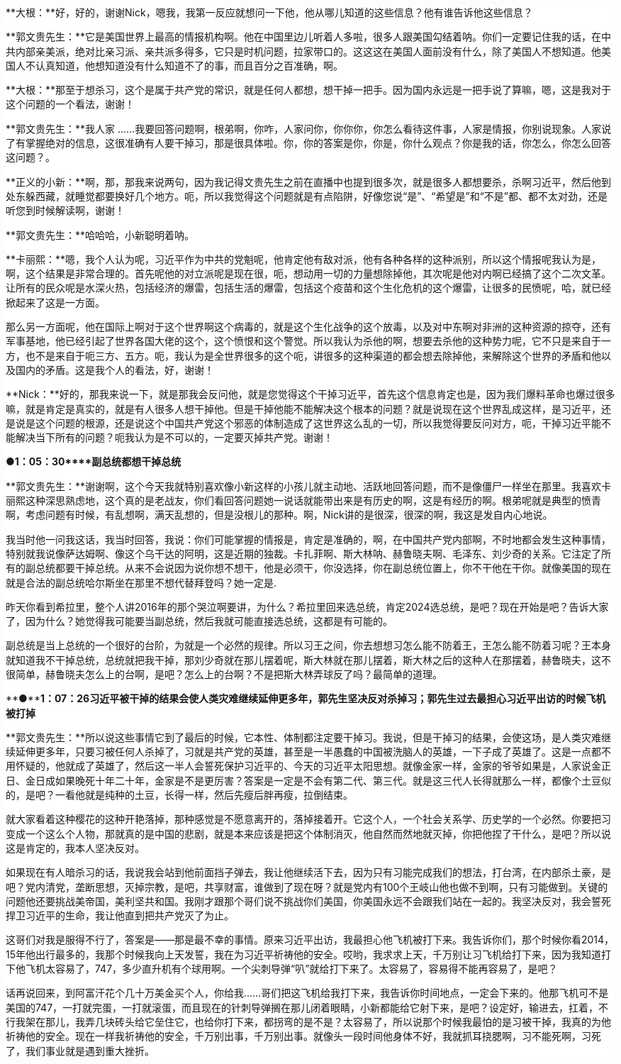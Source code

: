 **大根：**好，好的，谢谢Nick，嗯我，我第一反应就想问一下他，他从哪儿知道的这些信息？他有谁告诉他这些信息？

**郭文贵先生：**它是美国世界上最高的情报机构啊。他在中国里边儿听着人多啦，很多人跟美国勾结着呐。你们一定要记住我的话，在中共内部亲美派，绝对比亲习派、亲共派多得多，它只是时机问题，拉家带口的。这这这在美国人面前没有什么，除了美国人不想知道。他美国人不认真知道，他想知道没有什么知道不了的事，而且百分之百准确，啊。

**大根：**那至于想杀习，这个是属于共产党的常识，就是任何人都想，想干掉一把手。因为国内永远是一把手说了算嘛，嗯，这是我对于这个问题的一个看法，谢谢！

**郭文贵先生：**我人家 ……我要回答问题啊，根弟啊，你咋，人家问你，你你你，你怎么看待这件事，人家是情报，你别说现象。人家说了有掌握绝对的信息，这很准确有人要干掉习，那是很具体啦。你，你的答案是你，你是，你什么观点？你是我的话，你怎么，你怎么回答这问题？。

**正义的小新：**啊，那，那我来说两句，因为我记得文贵先生之前在直播中也提到很多次，就是很多人都想要杀，杀啊习近平，然后他到处东躲西藏，就睡觉都要换好几个地方。呃，所以我觉得这个问题就是有点陷阱，好像您说“是”、“希望是”和“不是”都、都不太对劲，还是听您到时候解读啊，谢谢！

**郭文贵先生：**哈哈哈，小新聪明着呐。

**卡丽熙：**嗯，我个人认为呢，习近平作为中共的党魁呢，他肯定他有敌对派，他有各种各样的这种派别，所以这个情报呢我认为是，啊，这个结果是非常合理的。首先呢他的对立派呢是现在很，呃，想动用一切的力量想除掉他，其次呢是他对内啊已经搞了这个二次文革。让所有的民众呢是水深火热，包括经济的爆雷，包括生活的爆雷，包括这个疫苗和这个生化危机的这个爆雷，让很多的民愤呢，哈，就已经掀起来了这是一方面。

那么另一方面呢，他在国际上啊对于这个世界啊这个病毒的，就是这个生化战争的这个放毒，以及对中东啊对非洲的这种资源的掠夺，还有军事基地，他已经引起了世界各国大佬的这个，这个愤恨和这个警觉。所以我认为杀他的啊，想要去杀他的这种势力呢，它不只是来自于一方，也不是来自于呃三方、五方。呃，我认为是全世界很多的这个呃，讲很多的这种渠道的都会想去除掉他，来解除这个世界的矛盾和他以及国内的矛盾。这是我个人的看法，好，谢谢！

**Nick：**好的，那我来说一下，就是那我会反问他，就是您觉得这个干掉习近平，首先这个信息肯定也是，因为我们爆料革命也爆过很多嘛，就是肯定是真实的，就是有人很多人想干掉他。但是干掉他能不能解决这个根本的问题？就是说现在这个世界乱成这样，是习近平，还是说是这个问题的根源，还是说这个中国共产党这个邪恶的体制造成了这世界这么乱的一切，所以我觉得要反问对方，呃，干掉习近平能不能解决当下所有的问题？呃我认为是不可以的，一定要灭掉共产党。谢谢！

**●1：05：30****副总统都想干掉总统**

**郭文贵先生：**谢谢啊，这个今天我就特别喜欢像小新这样的小孩儿就主动地、活跃地回答问题，而不是像僵尸一样坐在那里。我喜欢卡丽熙这种深思熟虑地，这个真的是老战友，你们看回答问题她一说话就能带出来是有历史的啊，这是有经历的啊。根弟呢就是典型的愤青啊，考虑问题有时候，有乱想啊，满天乱想的，但是没根儿的那种。啊，Nick讲的是很深，很深的啊，我这是发自内心地说。

我当时他一问我这话，我当时回答，我说：你们可能掌握的情报是，肯定是准确的，啊，在中国共产党内部啊，不时地都会发生这种事情，特别就我说像萨达姆啊、像这个乌干达的阿明，这是近期的独裁。卡扎菲啊、斯大林呐、赫鲁晓夫啊、毛泽东、刘少奇的关系。它注定了所有的副总统都要干掉总统。从来不会说因为说你想不想干，他是必须干，你没选择，你在副总统位置上，你不干他在干你。就像美国的现在就是合法的副总统哈尔斯坐在那里不想代替拜登吗？她一定是.

昨天你看到希拉里，整个人讲2016年的那个哭泣啊要讲，为什么？希拉里回来选总统，肯定2024选总统，是吧？现在开始是吧？告诉大家了，因为什么？她觉得我可能要当副总统，然后我就可能直接选总统，这都是有可能的。

副总统是当上总统的一个很好的台阶，为就是一个必然的规律。所以习王之间，你去想想习怎么能不防着王，王怎么能不防着习呢？王本身就知道我不干掉总统，总统就把我干掉，那刘少奇就在那儿摆着呢，斯大林就在那儿摆着，斯大林之后的这种人在那摆着，赫鲁晓夫，这不很简单，赫鲁晓夫怎么上的台啊，是吧？怎么上的台啊？不是把斯大林弄球反了吗？最简单的道理。

**●****1：07：26习近平被干掉的结果会使人类灾难继续延伸更多年，郭先生坚决反对杀掉习；郭先生过去最担心习近平出访的时候飞机被打掉**

**郭文贵先生：**所以说这些事情它到了最后的时候，它本性、体制都注定要干掉习。我说，但是干掉习的结果，会使这场，是人类灾难继续延伸更多年，只要习被任何人杀掉了，习就是共产党的英雄，甚至是一半愚蠢的中国被洗脑人的英雄，一下子成了英雄了。这是一点都不用怀疑的，他就成了英雄了，然后这一半人会誓死保护习近平的、今天的习近平太阳思想。就像金家一样，金家的爷爷如果是，人家说金正日、金日成如果晚死十年二十年，金家是不是更厉害？答案是一定是不会有第二代、第三代。就是这三代人长得就那么一样，都像个土豆似的，是吧？一看他就是纯种的土豆，长得一样，然后先瘦后胖再瘦，拉倒结束。

就大家看着这种樱花的这种开艳落掉，那种感觉是不愿意离开的，落掉接着开。它这个人，一个社会关系学、历史学的一个必然。你要把习变成一个这么个人物，那就真的是中国的悲剧，就是本来应该是把这个体制消灭，他自然而然地就灭掉，你把他捏了干什么，是吧？所以说这是肯定的，我本人坚决反对。

如果现在有人暗杀习的话，我说我会站到他前面挡子弹去，我让他继续活下去，因为只有习能完成我们的想法，打台湾，在内部杀土豪，是吧？党内清党，垄断思想，灭掉宗教，是吧，共享财富，谁做到了现在呀？就是党内有100个王岐山他也做不到啊，只有习能做到。关键的问题他还要挑战美帝国，美利坚共和国。我刚才跟那个哥们说不挑战你们美国，你美国永远不会跟我们站在一起的。我坚决反对，我会誓死捍卫习近平的生命，我让他直到把共产党灭了为止。

这哥们对我是服得不行了，答案是——那是最不幸的事情。原来习近平出访，我最担心他飞机被打下来。我告诉你们，那个时候你看2014， 15年他出行最多的，我那个时候我向上天发誓，我在为习近平祈祷他的安全。哎哟，我求求上天，千万别让习飞机给打下来，因为我知道打下他飞机太容易了，747，多少直升机有个球用啊。一个尖刺导弹“叭”就给打下来了。太容易了，容易得不能再容易了，是吧？

话再说回来，到阿富汗花个几十万美金买个人，你给我……哥们把这飞机给我打下来，我告诉你时间地点，一定会下来的。他那飞机可不是美国的747，一打就完蛋，一打就滚蛋，而且现在的针刺导弹搁在那儿闭着眼睛，小新都能给它射下来，是吧？设定好，输进去，扛着，不行我架在那儿，我弄几块砖头给它垒住它，也给你打下来，都拐弯的是不是？太容易了，所以说那个时候我最怕的是习被干掉，我真的为他祈祷他的安全。现在一样我祈祷他的安全，千万别出事，千万别出事。就像头一段时间他身体不好，我就抓耳挠腮啊，习不能死啊，习死了，我们事业就是遇到重大挫折。
